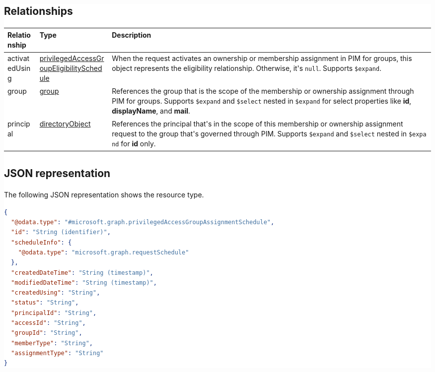 ## Relationships
|Relationship|Type|Description|
|:---|:---|:---|
|activatedUsing|[privilegedAccessGroupEligibilitySchedule](../resources/privilegedaccessgroupeligibilityschedule.md)|When the request activates an ownership or membership assignment in PIM for groups, this object represents the eligibility relationship. Otherwise, it's `null`. Supports `$expand`.|
|group|[group](../resources/group.md)|References the group that is the scope of the membership or ownership assignment through PIM for groups. Supports `$expand` and `$select` nested in `$expand` for select properties like **id**, **displayName**, and **mail**.|
|principal|[directoryObject](../resources/directoryobject.md)|References the principal that's in the scope of this membership or ownership assignment request to the group that's governed through PIM. Supports `$expand` and `$select` nested in `$expand` for **id** only.|

## JSON representation
The following JSON representation shows the resource type.

``` json
{
  "@odata.type": "#microsoft.graph.privilegedAccessGroupAssignmentSchedule",
  "id": "String (identifier)",
  "scheduleInfo": {
    "@odata.type": "microsoft.graph.requestSchedule"
  },
  "createdDateTime": "String (timestamp)",
  "modifiedDateTime": "String (timestamp)",
  "createdUsing": "String",
  "status": "String",
  "principalId": "String",
  "accessId": "String",
  "groupId": "String",
  "memberType": "String",
  "assignmentType": "String"
}
```

